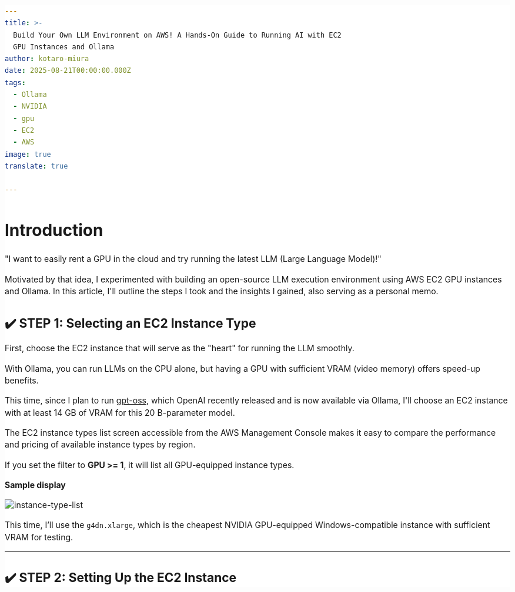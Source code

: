 ```yaml
---
title: >-
  Build Your Own LLM Environment on AWS! A Hands-On Guide to Running AI with EC2
  GPU Instances and Ollama
author: kotaro-miura
date: 2025-08-21T00:00:00.000Z
tags:
  - Ollama
  - NVIDIA
  - gpu
  - EC2
  - AWS
image: true
translate: true

---
```


# Introduction

"I want to easily rent a GPU in the cloud and try running the latest LLM (Large Language Model)!"

Motivated by that idea, I experimented with building an open-source LLM execution environment using AWS EC2 GPU instances and Ollama. In this article, I'll outline the steps I took and the insights I gained, also serving as a personal memo.

## ✔️ STEP 1: Selecting an EC2 Instance Type

First, choose the EC2 instance that will serve as the "heart" for running the LLM smoothly.

With Ollama, you can run LLMs on the CPU alone, but having a GPU with sufficient VRAM (video memory) offers speed-up benefits.

This time, since I plan to run [gpt-oss](https://ollama.com/library/gpt-oss), which OpenAI recently released and is now available via Ollama, I'll choose an EC2 instance with at least 14 GB of VRAM for this 20 B-parameter model.

The EC2 instance types list screen accessible from the AWS Management Console makes it easy to compare the performance and pricing of available instance types by region.

If you set the filter to **GPU >= 1**, it will list all GPU-equipped instance types.

**Sample display**

![instance-type-list](/img/blogs/2025/0821_ec2-gpu-demo/instance-type-list.png)

This time, I’ll use the `g4dn.xlarge`, which is the cheapest NVIDIA GPU-equipped Windows-compatible instance with sufficient VRAM for testing.

-----

## ✔️ STEP 2: Setting Up the EC2 Instance
